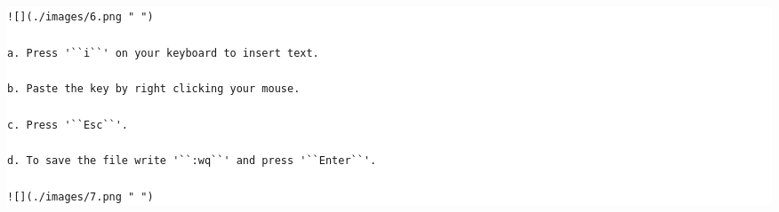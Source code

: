     ![](./images/6.png " ")

    a. Press '``i``' on your keyboard to insert text.

    b. Paste the key by right clicking your mouse.

    c. Press '``Esc``'.

    d. To save the file write '``:wq``' and press '``Enter``'.
        
    ![](./images/7.png " ")
